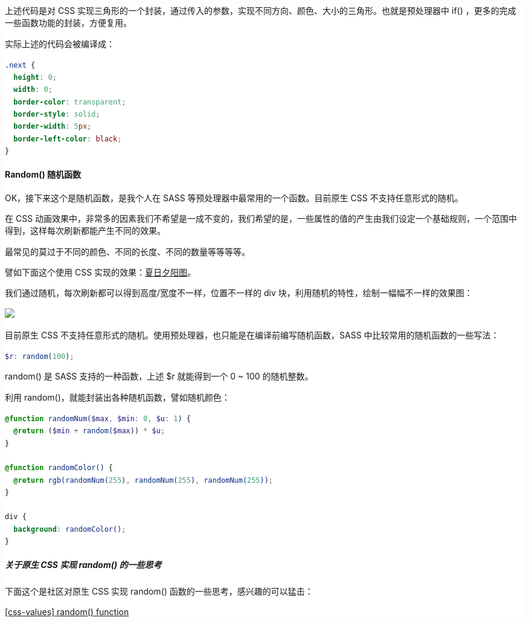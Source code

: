 上述代码是对 CSS 实现三角形的一个封装，通过传入的参数，实现不同方向、颜色、大小的三角形。也就是预处理器中 if() ，更多的完成一些函数功能的封装，方便复用。

实际上述的代码会被编译成：

```scss
.next {
  height: 0;
  width: 0;
  border-color: transparent;
  border-style: solid;
  border-width: 5px;
  border-left-color: black;
}
```

#### Random() 随机函数

OK，接下来这个是随机函数，是我个人在 SASS 等预处理器中最常用的一个函数。目前原生 CSS 不支持任意形式的随机。

在 CSS 动画效果中，非常多的因素我们不希望是一成不变的，我们希望的是，一些属性的值的产生由我们设定一个基础规则，一个范围中得到，这样每次刷新都能产生不同的效果。

最常见的莫过于不同的颜色、不同的长度、不同的数量等等等等。

譬如下面这个使用 CSS 实现的效果：[夏日夕阳图](https://csscoco.com/inspiration/#/./cssdoodle/sunset)。

我们通过随机，每次刷新都可以得到高度/宽度不一样，位置不一样的 div 块，利用随机的特性，绘制一幅幅不一样的效果图：

![](https://user-images.githubusercontent.com/8554143/128620145-68a5c56c-a4c1-4886-a5f1-e474adaf2f5f.gif)

目前原生 CSS 不支持任意形式的随机。使用预处理器，也只能是在编译前编写随机函数，SASS 中比较常用的随机函数的一些写法：

```scss
$r: random(100);
```

random() 是 SASS 支持的一种函数，上述 $r 就能得到一个 0 ~ 100 的随机整数。

利用 random()，就能封装出各种随机函数，譬如随机颜色：

```scss
@function randomNum($max, $min: 0, $u: 1) {
  @return ($min + random($max)) * $u;
}

@function randomColor() {
  @return rgb(randomNum(255), randomNum(255), randomNum(255));
}

div {
  background: randomColor();
}
```

##### 关于原生 CSS 实现 random() 的一些思考

下面这个是社区对原生 CSS 实现 random() 函数的一些思考，感兴趣的可以猛击：

[[css-values] random() function](https://github.com/w3c/csswg-drafts/issues/2826)
